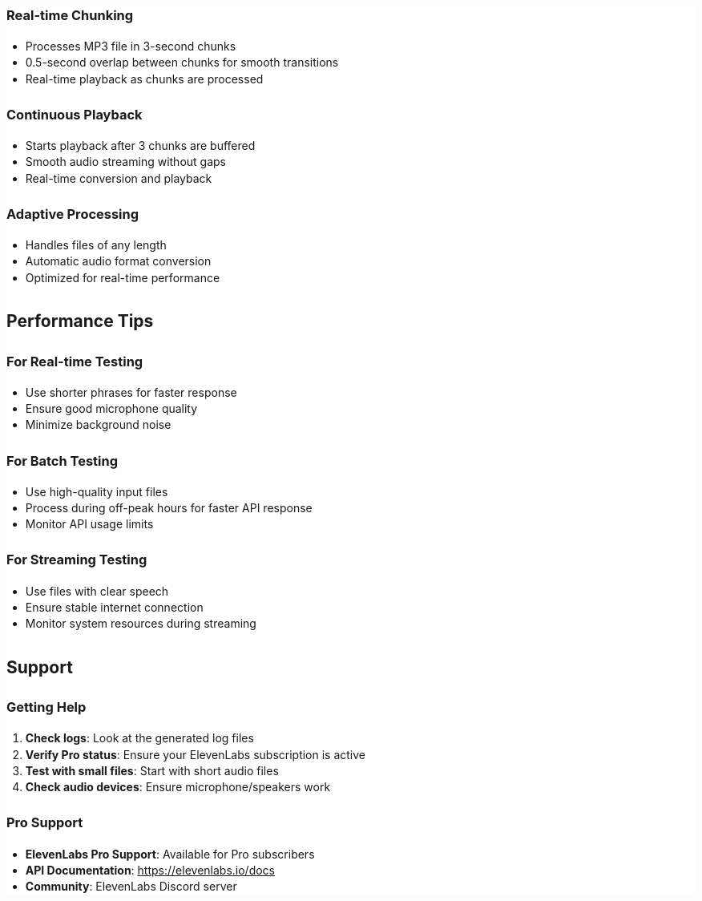 ### Real-time Chunking
- Processes MP3 file in 3-second chunks
- 0.5-second overlap between chunks for smooth transitions
- Real-time playback as chunks are processed

### Continuous Playback
- Starts playback after 3 chunks are buffered
- Smooth audio streaming without gaps
- Real-time conversion and playback

### Adaptive Processing
- Handles files of any length
- Automatic audio format conversion
- Optimized for real-time performance

## Performance Tips

### For Real-time Testing
- Use shorter phrases for faster response
- Ensure good microphone quality
- Minimize background noise

### For Batch Testing
- Use high-quality input files
- Process during off-peak hours for faster API response
- Monitor API usage limits

### For Streaming Testing
- Use files with clear speech
- Ensure stable internet connection
- Monitor system resources during streaming

## Support

### Getting Help
1. **Check logs**: Look at the generated log files
2. **Verify Pro status**: Ensure your ElevenLabs subscription is active
3. **Test with small files**: Start with short audio files
4. **Check audio devices**: Ensure microphone/speakers work

### Pro Support
- **ElevenLabs Pro Support**: Available for Pro subscribers
- **API Documentation**: https://elevenlabs.io/docs
- **Community**: ElevenLabs Discord server